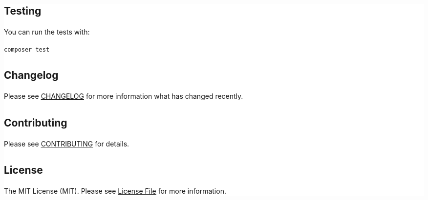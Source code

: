 ## Testing

You can run the tests with:

```bash
composer test
```

## Changelog

Please see [CHANGELOG](CHANGELOG.md) for more information what has changed recently.

## Contributing

Please see [CONTRIBUTING](CONTRIBUTING.md) for details.

## License

The MIT License (MIT). Please see [License File](LICENSE.md) for more information.
